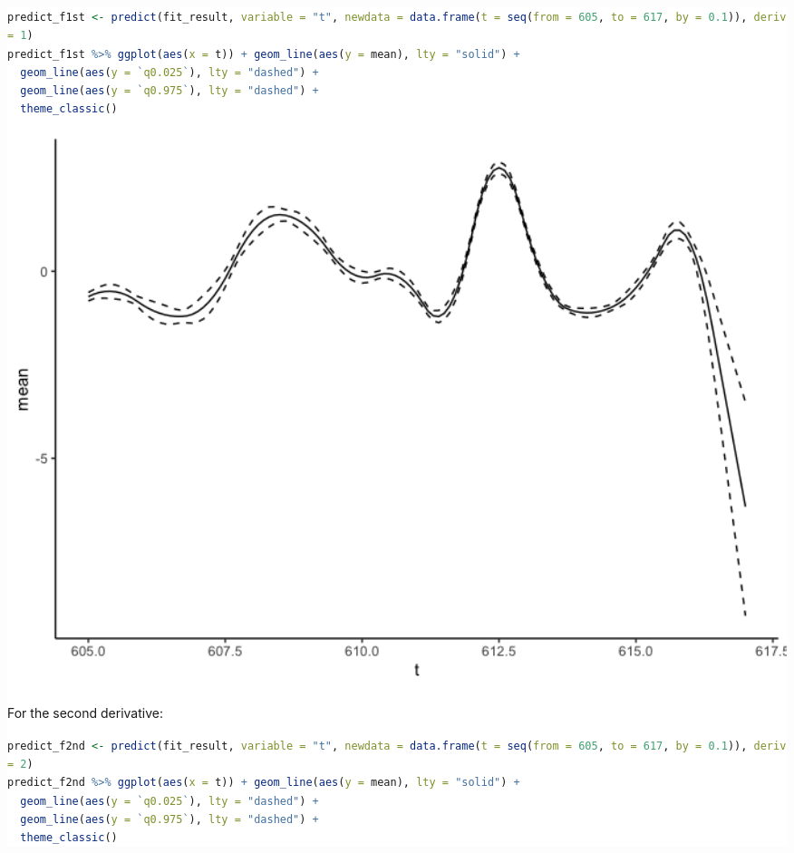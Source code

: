 ``` r
predict_f1st <- predict(fit_result, variable = "t", newdata = data.frame(t = seq(from = 605, to = 617, by = 0.1)), deriv = 1)
predict_f1st %>% ggplot(aes(x = t)) + geom_line(aes(y = mean), lty = "solid") +
  geom_line(aes(y = `q0.025`), lty = "dashed") +
  geom_line(aes(y = `q0.975`), lty = "dashed") +
  theme_classic()
```

<img src="man/figures/README-unnamed-chunk-9-1.png" width="100%" />

For the second derivative:

``` r
predict_f2nd <- predict(fit_result, variable = "t", newdata = data.frame(t = seq(from = 605, to = 617, by = 0.1)), deriv = 2)
predict_f2nd %>% ggplot(aes(x = t)) + geom_line(aes(y = mean), lty = "solid") +
  geom_line(aes(y = `q0.025`), lty = "dashed") +
  geom_line(aes(y = `q0.975`), lty = "dashed") +
  theme_classic()
```
